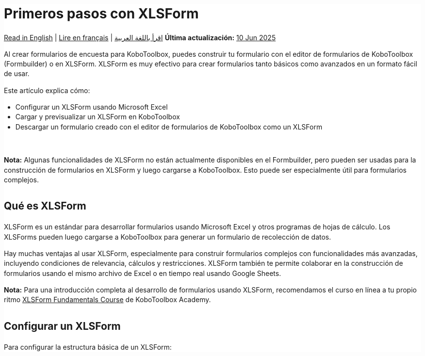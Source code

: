 # Primeros pasos con XLSForm
<a href="../getting_started_xlsform.html">Read in English</a> | <a href="../fr/getting_started_xlsform.html">Lire en français</a> | <a href="../ar/getting_started_xlsform.html">اقرأ باللغة العربية</a>
**Última actualización:** <a href="https://github.com/kobotoolbox/docs/blob/8d0c50778ae17aa78829bafa85b7bf16ef00c45c/source/getting_started_xlsform.md" class="reference">10 Jun 2025</a>

Al crear formularios de encuesta para KoboToolbox, puedes construir tu formulario con el editor de formularios de KoboToolbox (Formbuilder) o en XLSForm. XLSForm es muy efectivo para crear formularios tanto básicos como avanzados en un formato fácil de usar.

Este artículo explica cómo:

-   Configurar un XLSForm usando Microsoft Excel
-   Cargar y previsualizar un XLSForm en KoboToolbox
-   Descargar un formulario creado con el editor de formularios de KoboToolbox como un XLSForm

<video controls>
  <source
    src="./_static/files/getting_started_xlsform/getting_started_xlsform_v2.mp4"
    type="video/mp4"
  />
</video>

<br/>

<p class="note">
  <b>Nota:</b> Algunas funcionalidades de XLSForm no están actualmente disponibles en el Formbuilder, pero pueden ser usadas para la construcción de formularios en XLSForm y luego cargarse a KoboToolbox. Esto puede ser especialmente útil para formularios complejos.
</p>

## Qué es XLSForm

XLSForm es un estándar para desarrollar formularios usando Microsoft Excel y otros programas de hojas de cálculo. Los XLSForms pueden luego cargarse a KoboToolbox para generar un formulario de recolección de datos.

Hay muchas ventajas al usar XLSForm, especialmente para construir formularios complejos con funcionalidades más avanzadas, incluyendo condiciones de relevancia, cálculos y restricciones. XLSForm también te permite colaborar en la construcción de formularios usando el mismo archivo de Excel o en tiempo real usando Google Sheets.

<p class="note">
  <b>Nota:</b> Para una introducción completa al desarrollo de formularios usando XLSForm, recomendamos el curso en línea a tu propio ritmo <a class="reference" href="https://academy.kobotoolbox.org/courses/xlsform-fundamentals">XLSForm Fundamentals Course</a> de KoboToolbox Academy.
</p>

## Configurar un XLSForm

Para configurar la estructura básica de un XLSForm:
